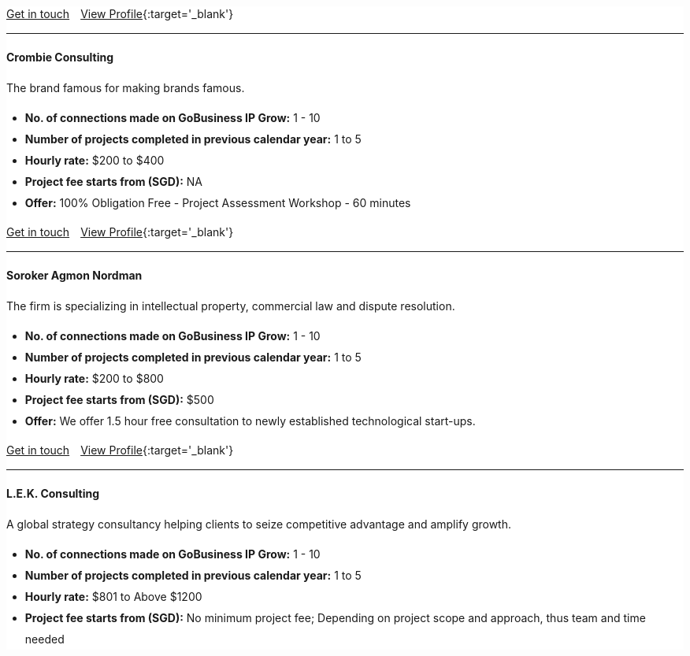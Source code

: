 <a class='btn' href='' target='_blank' rel='noopener'>Get in touch</a>&emsp;[View Profile](/intellectual-property/ip-grow/brand-finance/){:target='_blank'}

---

#### Crombie Consulting 

The brand famous for making brands famous.

<ul>
<li style='line-height: 27px; margin: 0px 0px !important'><b>No. of connections made on GoBusiness IP Grow:</b> 1 - 10</li>
<li style='line-height: 27px; margin: 0px 0px !important'><b>Number of projects completed in previous calendar year:</b> 1 to 5</li>
<li style='line-height: 27px; margin: 0px 0px !important'><b>Hourly rate:</b> $200 to $400</li>
<li style='line-height: 27px; margin: 0px 0px !important'><b>Project fee starts from (SGD):</b> NA</li>
<li style='line-height: 27px; margin: 0px 0px !important'><b>Offer:</b> 100% Obligation Free - Project Assessment Workshop - 60 minutes</li>
</ul>

<a class='btn' href='https://form.gov.sg/646ec88fcdcda70012db33e8' target='_blank' rel='noopener'>Get in touch</a>&emsp;[View Profile](/intellectual-property/ip-grow/crombie-consulting/){:target='_blank'}

---

#### Soroker Agmon Nordman 

The firm is specializing in intellectual property, commercial law and dispute resolution.

<ul>
<li style='line-height: 27px; margin: 0px 0px !important'><b>No. of connections made on GoBusiness IP Grow:</b> 1 - 10</li>
<li style='line-height: 27px; margin: 0px 0px !important'><b>Number of projects completed in previous calendar year:</b> 1 to 5</li>
<li style='line-height: 27px; margin: 0px 0px !important'><b>Hourly rate:</b> $200 to $800</li>
<li style='line-height: 27px; margin: 0px 0px !important'><b>Project fee starts from (SGD):</b> $500</li>
<li style='line-height: 27px; margin: 0px 0px !important'><b>Offer:</b> We offer 1.5 hour free consultation to newly established technological start-ups.</li>
</ul>

<a class='btn' href='https://form.gov.sg/64211b0687c432001261c163' target='_blank' rel='noopener'>Get in touch</a>&emsp;[View Profile](/intellectual-property/ip-grow/soroker-agmon-nordman/){:target='_blank'}

---

#### L.E.K. Consulting

A global strategy consultancy helping clients to seize competitive advantage and amplify growth.

<ul>
<li style='line-height: 27px; margin: 0px 0px !important'><b>No. of connections made on GoBusiness IP Grow:</b> 1 - 10</li>
<li style='line-height: 27px; margin: 0px 0px !important'><b>Number of projects completed in previous calendar year:</b> 1 to 5</li>
<li style='line-height: 27px; margin: 0px 0px !important'><b>Hourly rate:</b> $801 to Above $1200</li>
<li style='line-height: 27px; margin: 0px 0px !important'><b>Project fee starts from (SGD):</b> No minimum project fee; Depending on project scope and approach, thus team and time needed</li>
</ul>
